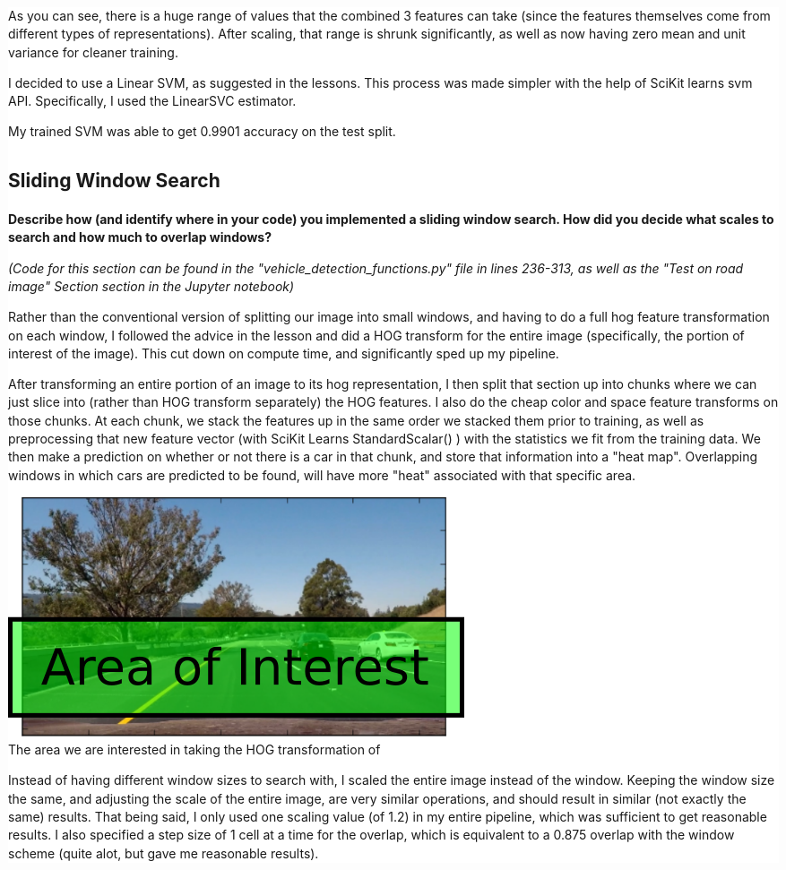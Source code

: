 As you can see, there is a huge range of values that the combined 3 features can take (since the features themselves come from different types of representations). After scaling, that range is shrunk significantly, as well as now having zero mean and unit variance for cleaner training.

I decided to use a Linear SVM, as suggested in the lessons. This process was made simpler with the help of SciKit learns svm API. Specifically, I used the LinearSVC estimator. 

My trained SVM was able to get 0.9901 accuracy on the test split.

## Sliding Window Search
**Describe how (and identify where in your code) you implemented a sliding window search. How did you decide what scales to search and how much to overlap windows?**


*(Code for this section can be found in the "vehicle_detection_functions.py" file in lines 236-313, as well as the "Test on road image" Section section in the Jupyter notebook)*

Rather than the conventional version of splitting our image into small windows, and having to do a full hog feature transformation on each window, I followed the advice in the lesson and did a HOG transform for the entire image (specifically, the portion of interest of the image). This cut down on compute time, and significantly sped up my pipeline. 

After transforming an entire portion of an image to its hog representation, I then split that section up into chunks where we can just slice into (rather than HOG transform separately) the HOG features. I also do the cheap color and space feature transforms on those chunks. At each chunk, we stack the features up in the same order we stacked them prior to training, as well as preprocessing that new feature vector (with SciKit Learns StandardScalar() ) with the statistics we fit from the training data. We then make a prediction on whether or not there is a car in that chunk, and store that information into a "heat map". Overlapping windows in which cars are predicted to be found, will have more "heat" associated with that specific area.

<div class="fig figcenter fighighlight">
<img class="fig" src="/assets/vehicle_detection_and_tracking/area_of_interest.png">
<div class="figcaption">
The area we are interested in taking the HOG transformation of
</div>
</div>

Instead of having different window sizes to search with, I scaled the entire image instead of the window. Keeping the window size the same, and adjusting the scale of the entire image, are very similar operations, and should result in similar (not exactly the same) results. That being said, I only used one scaling value (of 1.2) in my entire pipeline, which was sufficient to get reasonable results. I also specified a step size of 1 cell at a time for the overlap, which is equivalent to a 0.875 overlap with the window scheme (quite alot, but gave me reasonable results). 
